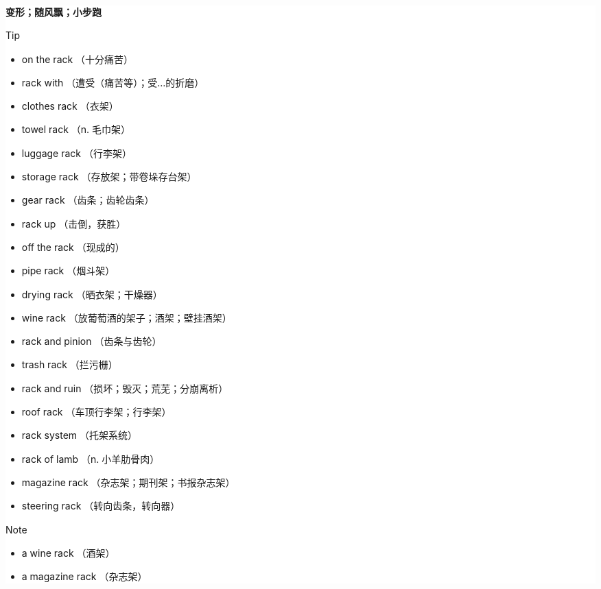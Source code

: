 **变形；随风飘；小步跑**

> [!TIP]
>
> - on the rack （十分痛苦）
>
> - rack with （遭受（痛苦等）；受…的折磨）
>
> - clothes rack （衣架）
>
> - towel rack （n. 毛巾架）
>
> - luggage rack （行李架）
>
> - storage rack （存放架；带卷垛存台架）
>
> - gear rack （齿条；齿轮齿条）
>
> - rack up （击倒，获胜）
>
> - off the rack （现成的）
>
> - pipe rack （烟斗架）
>
> - drying rack （晒衣架；干燥器）
>
> - wine rack （放葡萄酒的架子；酒架；壁挂酒架）
>
> - rack and pinion （齿条与齿轮）
>
> - trash rack （拦污栅）
>
> - rack and ruin （损坏；毁灭；荒芜；分崩离析）
>
> - roof rack （车顶行李架；行李架）
>
> - rack system （托架系统）
>
> - rack of lamb （n. 小羊肋骨肉）
>
> - magazine rack （杂志架；期刊架；书报杂志架）
>
> - steering rack （转向齿条，转向器）
>

> [!NOTE]
>
> - a wine rack （酒架）
>
> - a magazine rack （杂志架）
>
